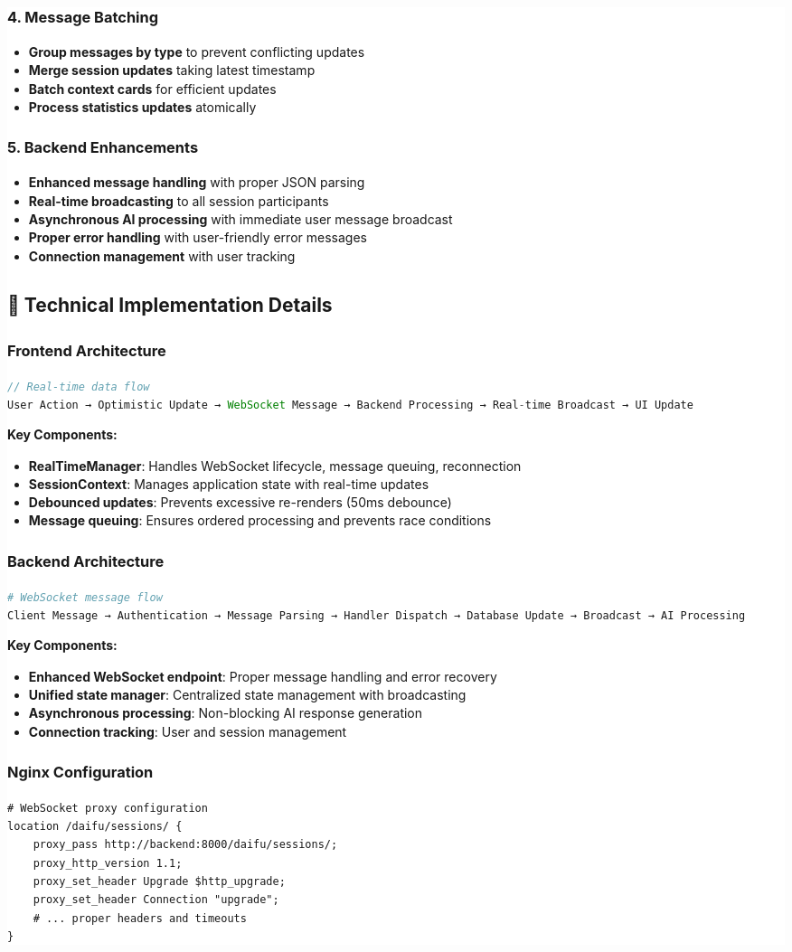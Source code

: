 ### **4. Message Batching**
- **Group messages by type** to prevent conflicting updates
- **Merge session updates** taking latest timestamp
- **Batch context cards** for efficient updates
- **Process statistics updates** atomically

### **5. Backend Enhancements**
- **Enhanced message handling** with proper JSON parsing
- **Real-time broadcasting** to all session participants
- **Asynchronous AI processing** with immediate user message broadcast
- **Proper error handling** with user-friendly error messages
- **Connection management** with user tracking

## 🔧 **Technical Implementation Details**

### **Frontend Architecture**

```typescript
// Real-time data flow
User Action → Optimistic Update → WebSocket Message → Backend Processing → Real-time Broadcast → UI Update
```

**Key Components:**
- **RealTimeManager**: Handles WebSocket lifecycle, message queuing, reconnection
- **SessionContext**: Manages application state with real-time updates
- **Debounced updates**: Prevents excessive re-renders (50ms debounce)
- **Message queuing**: Ensures ordered processing and prevents race conditions

### **Backend Architecture**

```python
# WebSocket message flow
Client Message → Authentication → Message Parsing → Handler Dispatch → Database Update → Broadcast → AI Processing
```

**Key Components:**
- **Enhanced WebSocket endpoint**: Proper message handling and error recovery
- **Unified state manager**: Centralized state management with broadcasting
- **Asynchronous processing**: Non-blocking AI response generation
- **Connection tracking**: User and session management

### **Nginx Configuration**

```nginx
# WebSocket proxy configuration
location /daifu/sessions/ {
    proxy_pass http://backend:8000/daifu/sessions/;
    proxy_http_version 1.1;
    proxy_set_header Upgrade $http_upgrade;
    proxy_set_header Connection "upgrade";
    # ... proper headers and timeouts
}
```
